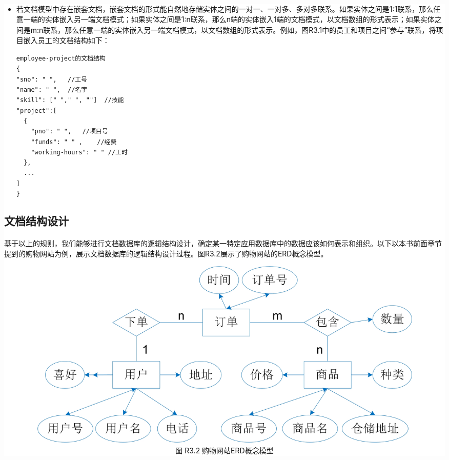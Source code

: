   * 若文档模型中存在嵌套文档，嵌套文档的形式能自然地存储实体之间的一对一、一对多、多对多联系。如果实体之间是1:1联系，那么任意一端的实体嵌入另一端文档模式；如果实体之间是1:n联系，那么n端的实体嵌入1端的文档模式，以文档数组的形式表示；如果实体之间是m:n联系，那么任意一端的实体嵌入另一端文档模式，以文档数组的形式表示。例如，图R3.1中的员工和项目之间“参与”联系，将项目嵌入员工的文档结构如下：
      ```bson
    employee-project的文档结构
    {
      "sno": " ",   //工号
      "name": " ", 	//名字
      "skill": [" "," ", ""]  //技能
      "project":[
        {
          "pno": " ",   //项目号
      	  "funds": " " ,	//经费
      	  "working-hours": " " //工时
        },
        ...
      ]
    }
    ```

## 文档结构设计

基于以上的规则，我们能够进行文档数据库的逻辑结构设计，确定某一特定应用数据库中的数据应该如何表示和组织。以下以本书前面章节提到的购物网站为例，展示文档数据库的逻辑结构设计过程。图R3.2展示了购物网站的ERD概念模型。

<center>
	<img src="fig/chD5.1-E-Rshopping.jpg" width="85%" alt="E-R" />
	<br>
	<div display: inline-block; padding : 2px>
		图 R3.2 购物网站ERD概念模型
	</div>
</center>

